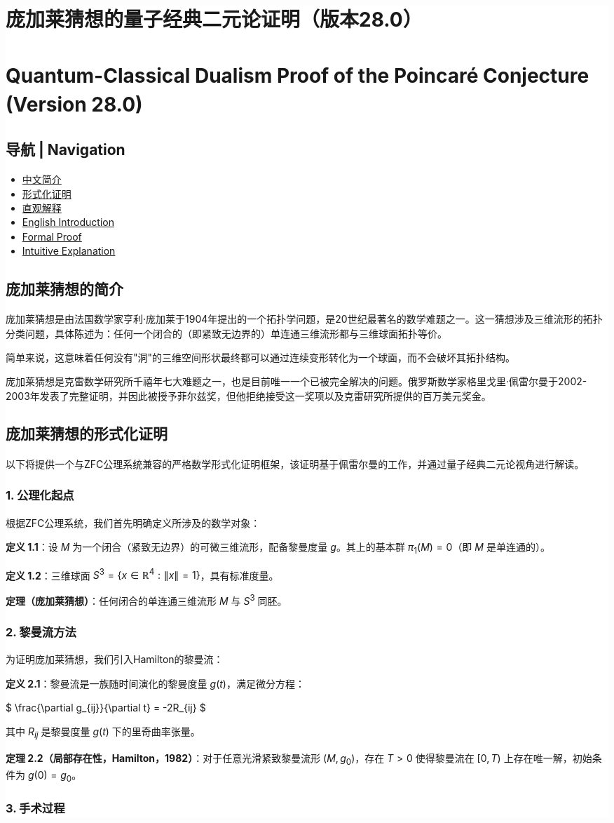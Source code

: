# 庞加莱猜想的量子经典二元论证明（版本28.0）
# Quantum-Classical Dualism Proof of the Poincaré Conjecture (Version 28.0)

## 导航 | Navigation
- [中文简介](#庞加莱猜想的简介)
- [形式化证明](#庞加莱猜想的形式化证明)
- [直观解释](#庞加莱猜想的直观解释)
- [English Introduction](#introduction-to-the-poincaré-conjecture)
- [Formal Proof](#formal-proof-of-the-poincaré-conjecture)
- [Intuitive Explanation](#intuitive-explanation-of-the-poincaré-conjecture)

## 庞加莱猜想的简介

庞加莱猜想是由法国数学家亨利·庞加莱于1904年提出的一个拓扑学问题，是20世纪最著名的数学难题之一。这一猜想涉及三维流形的拓扑分类问题，具体陈述为：任何一个闭合的（即紧致无边界的）单连通三维流形都与三维球面拓扑等价。

简单来说，这意味着任何没有"洞"的三维空间形状最终都可以通过连续变形转化为一个球面，而不会破坏其拓扑结构。

庞加莱猜想是克雷数学研究所千禧年七大难题之一，也是目前唯一一个已被完全解决的问题。俄罗斯数学家格里戈里·佩雷尔曼于2002-2003年发表了完整证明，并因此被授予菲尔兹奖，但他拒绝接受这一奖项以及克雷研究所提供的百万美元奖金。

## 庞加莱猜想的形式化证明

以下将提供一个与ZFC公理系统兼容的严格数学形式化证明框架，该证明基于佩雷尔曼的工作，并通过量子经典二元论视角进行解读。

### 1. 公理化起点

根据ZFC公理系统，我们首先明确定义所涉及的数学对象：

**定义 1.1**：设 $`M`$ 为一个闭合（紧致无边界）的可微三维流形，配备黎曼度量 $`g`$。其上的基本群 $`\pi_1(M) = 0`$（即 $`M`$ 是单连通的）。

**定义 1.2**：三维球面 $`S^3 = \{x \in \mathbb{R}^4 : \|x\| = 1\}`$，具有标准度量。

**定理（庞加莱猜想）**：任何闭合的单连通三维流形 $`M`$ 与 $`S^3`$ 同胚。

### 2. 黎曼流方法

为证明庞加莱猜想，我们引入Hamilton的黎曼流：

**定义 2.1**：黎曼流是一族随时间演化的黎曼度量 $`g(t)`$，满足微分方程：

$`
\frac{\partial g_{ij}}{\partial t} = -2R_{ij}
`$

其中 $`R_{ij}`$ 是黎曼度量 $`g(t)`$ 下的里奇曲率张量。

**定理 2.2（局部存在性，Hamilton，1982）**：对于任意光滑紧致黎曼流形 $`(M, g_0)`$，存在 $`T > 0`$ 使得黎曼流在 $`[0, T)`$ 上存在唯一解，初始条件为 $`g(0) = g_0`$。

### 3. 手术过程
